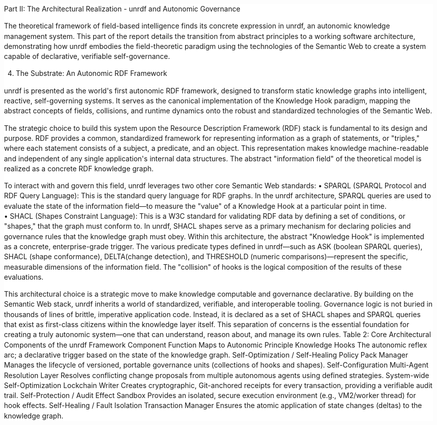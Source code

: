 Part II: The Architectural Realization - unrdf and Autonomic Governance

The theoretical framework of field-based intelligence finds its concrete expression in unrdf, an autonomic knowledge management system. This part of the report details the transition from abstract principles to a working software architecture, demonstrating how unrdf embodies the field-theoretic paradigm using the technologies of the Semantic Web to create a system capable of declarative, verifiable self-governance.

4. The Substrate: An Autonomic RDF Framework

unrdf is presented as the world's first autonomic RDF framework, designed to transform static knowledge graphs into intelligent, reactive, self-governing systems. It serves as the canonical implementation of the Knowledge Hook paradigm, mapping the abstract concepts of fields, collisions, and runtime dynamics onto the robust and standardized technologies of the Semantic Web.   


The strategic choice to build this system upon the Resource Description Framework (RDF) stack is fundamental to its design and purpose. RDF provides a common, standardized framework for representing information as a graph of statements, or "triples," where each statement consists of a subject, a predicate, and an object. This representation makes knowledge machine-readable and independent of any single application's internal data structures. The abstract "information field" of the theoretical model is realized as a concrete RDF knowledge graph.   



To interact with and govern this field, unrdf leverages two other core Semantic Web standards:
	•	SPARQL (SPARQL Protocol and RDF Query Language): This is the standard query language for RDF graphs. In the unrdf architecture, SPARQL queries are used to evaluate the state of the information field—to measure the "value" of a Knowledge Hook at a particular point in time.   
	•	SHACL (Shapes Constraint Language): This is a W3C standard for validating RDF data by defining a set of conditions, or "shapes," that the graph must conform to. In   unrdf, SHACL shapes serve as a primary mechanism for declaring policies and governance rules that the knowledge graph must obey.
Within this architecture, the abstract "Knowledge Hook" is implemented as a concrete, enterprise-grade trigger. The various predicate types defined in unrdf—such as ASK (boolean SPARQL queries), SHACL (shape conformance), DELTA(change detection), and THRESHOLD (numeric comparisons)—represent the specific, measurable dimensions of the information field. The "collision" of hooks is the logical composition of the results of these evaluations.   


This architectural choice is a strategic move to make knowledge computable and governance declarative. By building on the Semantic Web stack, unrdf inherits a world of standardized, verifiable, and interoperable tooling. Governance logic is not buried in thousands of lines of brittle, imperative application code. Instead, it is declared as a set of SHACL shapes and SPARQL queries that exist as first-class citizens within the knowledge layer itself. This separation of concerns is the essential foundation for creating a truly autonomic system—one that can understand, reason about, and manage its own rules.
Table 2: Core Architectural Components of the unrdf Framework
Component
Function
Maps to Autonomic Principle
Knowledge Hooks
The autonomic reflex arc; a declarative trigger based on the state of the knowledge graph.
Self-Optimization / Self-Healing
Policy Pack Manager
Manages the lifecycle of versioned, portable governance units (collections of hooks and shapes).
Self-Configuration
Multi-Agent Resolution Layer
Resolves conflicting change proposals from multiple autonomous agents using defined strategies.
System-wide Self-Optimization
Lockchain Writer
Creates cryptographic, Git-anchored receipts for every transaction, providing a verifiable audit trail.
Self-Protection / Audit
Effect Sandbox
Provides an isolated, secure execution environment (e.g., VM2/worker thread) for hook effects.
Self-Healing / Fault Isolation
Transaction Manager
Ensures the atomic application of state changes (deltas) to the knowledge graph.